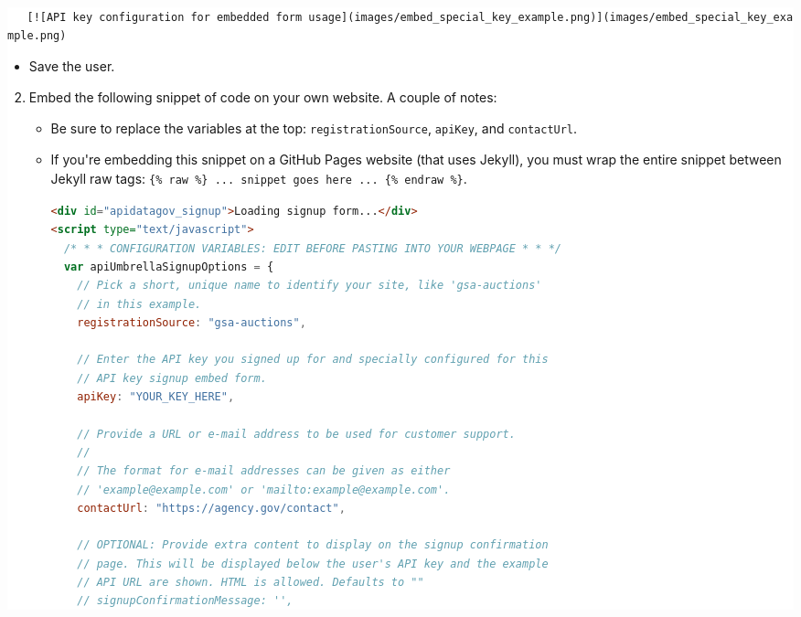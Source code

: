        [![API key configuration for embedded form usage](images/embed_special_key_example.png)](images/embed_special_key_example.png)
   - Save the user.
2. <a name="signup-embed-snippet"></a>Embed the following snippet of code on your own website. A couple of notes:

   - Be sure to replace the variables at the top: `registrationSource`, `apiKey`, and `contactUrl`.
   - If you're embedding this snippet on a GitHub Pages website (that uses Jekyll), you must wrap the entire snippet between Jekyll raw tags: `{% raw %} ... snippet goes here ... {% endraw %}`.

     ```html
     <div id="apidatagov_signup">Loading signup form...</div>
     <script type="text/javascript">
       /* * * CONFIGURATION VARIABLES: EDIT BEFORE PASTING INTO YOUR WEBPAGE * * */
       var apiUmbrellaSignupOptions = {
         // Pick a short, unique name to identify your site, like 'gsa-auctions'
         // in this example.
         registrationSource: "gsa-auctions",

         // Enter the API key you signed up for and specially configured for this
         // API key signup embed form.
         apiKey: "YOUR_KEY_HERE",

         // Provide a URL or e-mail address to be used for customer support.
         //
         // The format for e-mail addresses can be given as either
         // 'example@example.com' or 'mailto:example@example.com'.
         contactUrl: "https://agency.gov/contact",

         // OPTIONAL: Provide extra content to display on the signup confirmation
         // page. This will be displayed below the user's API key and the example
         // API URL are shown. HTML is allowed. Defaults to ""
         // signupConfirmationMessage: '',
